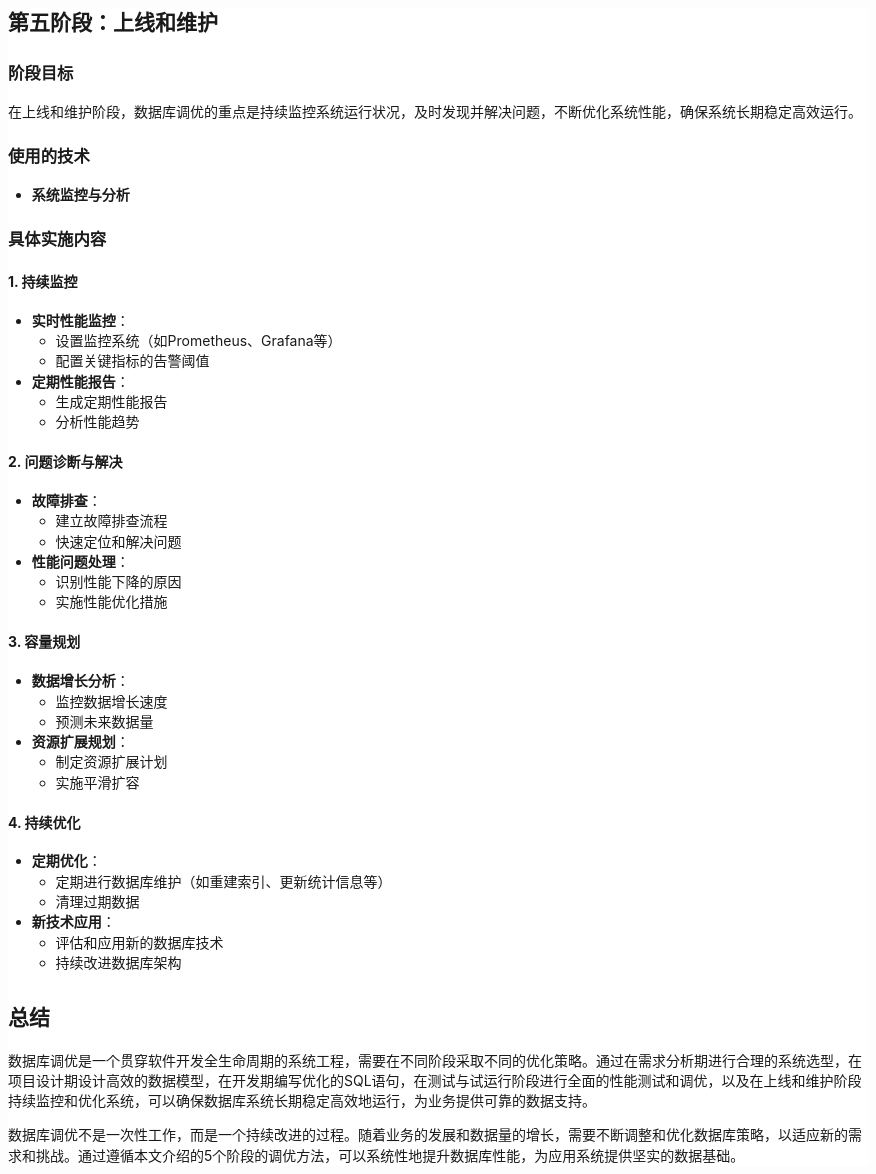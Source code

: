 ## 第五阶段：上线和维护

### 阶段目标
在上线和维护阶段，数据库调优的重点是持续监控系统运行状况，及时发现并解决问题，不断优化系统性能，确保系统长期稳定高效运行。

### 使用的技术
- **系统监控与分析**

### 具体实施内容

#### 1. 持续监控
- **实时性能监控**：
  - 设置监控系统（如Prometheus、Grafana等）
  - 配置关键指标的告警阈值
- **定期性能报告**：
  - 生成定期性能报告
  - 分析性能趋势

#### 2. 问题诊断与解决
- **故障排查**：
  - 建立故障排查流程
  - 快速定位和解决问题
- **性能问题处理**：
  - 识别性能下降的原因
  - 实施性能优化措施

#### 3. 容量规划
- **数据增长分析**：
  - 监控数据增长速度
  - 预测未来数据量
- **资源扩展规划**：
  - 制定资源扩展计划
  - 实施平滑扩容

#### 4. 持续优化
- **定期优化**：
  - 定期进行数据库维护（如重建索引、更新统计信息等）
  - 清理过期数据
- **新技术应用**：
  - 评估和应用新的数据库技术
  - 持续改进数据库架构

## 总结

数据库调优是一个贯穿软件开发全生命周期的系统工程，需要在不同阶段采取不同的优化策略。通过在需求分析期进行合理的系统选型，在项目设计期设计高效的数据模型，在开发期编写优化的SQL语句，在测试与试运行阶段进行全面的性能测试和调优，以及在上线和维护阶段持续监控和优化系统，可以确保数据库系统长期稳定高效地运行，为业务提供可靠的数据支持。

数据库调优不是一次性工作，而是一个持续改进的过程。随着业务的发展和数据量的增长，需要不断调整和优化数据库策略，以适应新的需求和挑战。通过遵循本文介绍的5个阶段的调优方法，可以系统性地提升数据库性能，为应用系统提供坚实的数据基础。